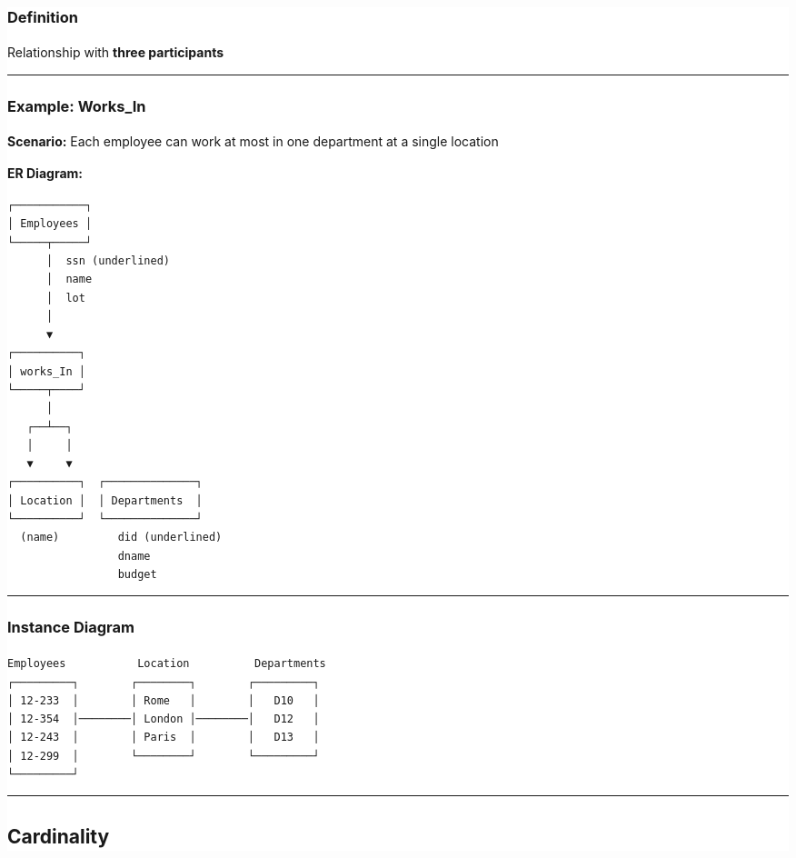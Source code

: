 ### Definition

Relationship with **three participants**

---

### Example: Works_In

**Scenario:** Each employee can work at most in one department at a single location

**ER Diagram:**

```
┌───────────┐
│ Employees │
└─────┬─────┘
      │  ssn (underlined)
      │  name
      │  lot
      │
      ▼
┌──────────┐
│ works_In │
└─────┬────┘
      │
   ┌──┴──┐
   │     │
   ▼     ▼
┌──────────┐  ┌──────────────┐
│ Location │  │ Departments  │
└──────────┘  └──────────────┘
  (name)         did (underlined)
                 dname
                 budget
```

---

### Instance Diagram

```
Employees           Location          Departments
┌─────────┐        ┌────────┐        ┌─────────┐
│ 12-233  │        │ Rome   │        │   D10   │
│ 12-354  │────────│ London │────────│   D12   │
│ 12-243  │        │ Paris  │        │   D13   │
│ 12-299  │        └────────┘        └─────────┘
└─────────┘
```

---

## Cardinality
